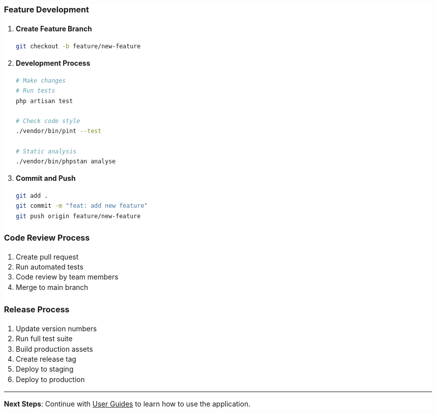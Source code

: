 ### Feature Development

1. **Create Feature Branch**

   ```bash
   git checkout -b feature/new-feature
   ```

2. **Development Process**

   ```bash
   # Make changes
   # Run tests
   php artisan test
   
   # Check code style
   ./vendor/bin/pint --test
   
   # Static analysis
   ./vendor/bin/phpstan analyse
   ```

3. **Commit and Push**

   ```bash
   git add .
   git commit -m "feat: add new feature"
   git push origin feature/new-feature
   ```

### Code Review Process

1. Create pull request
2. Run automated tests
3. Code review by team members
4. Merge to main branch

### Release Process

1. Update version numbers
2. Run full test suite
3. Build production assets
4. Create release tag
5. Deploy to staging
6. Deploy to production

---

**Next Steps**: Continue with [User Guides](../user-guides/USER_GUIDES.md) to learn how to use the application.
